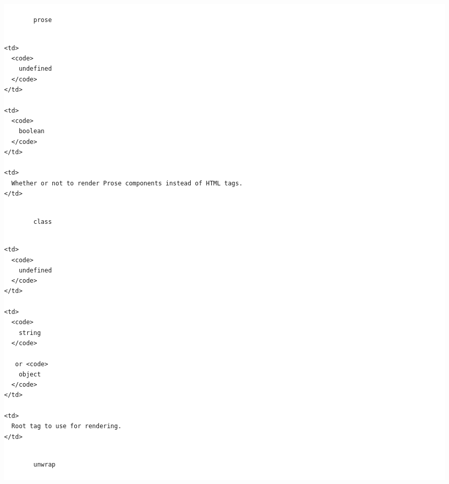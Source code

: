   <tr>
    <td>
      <code>
        prose
      </code>
    </td>
    
    <td>
      <code>
        undefined
      </code>
    </td>
    
    <td>
      <code>
        boolean
      </code>
    </td>
    
    <td>
      Whether or not to render Prose components instead of HTML tags.
    </td>
  </tr>
  
  <tr>
    <td>
      <code>
        class
      </code>
    </td>
    
    <td>
      <code>
        undefined
      </code>
    </td>
    
    <td>
      <code>
        string
      </code>
      
       or <code>
        object
      </code>
    </td>
    
    <td>
      Root tag to use for rendering.
    </td>
  </tr>
  
  <tr>
    <td>
      <code>
        unwrap
      </code>
    </td>
    